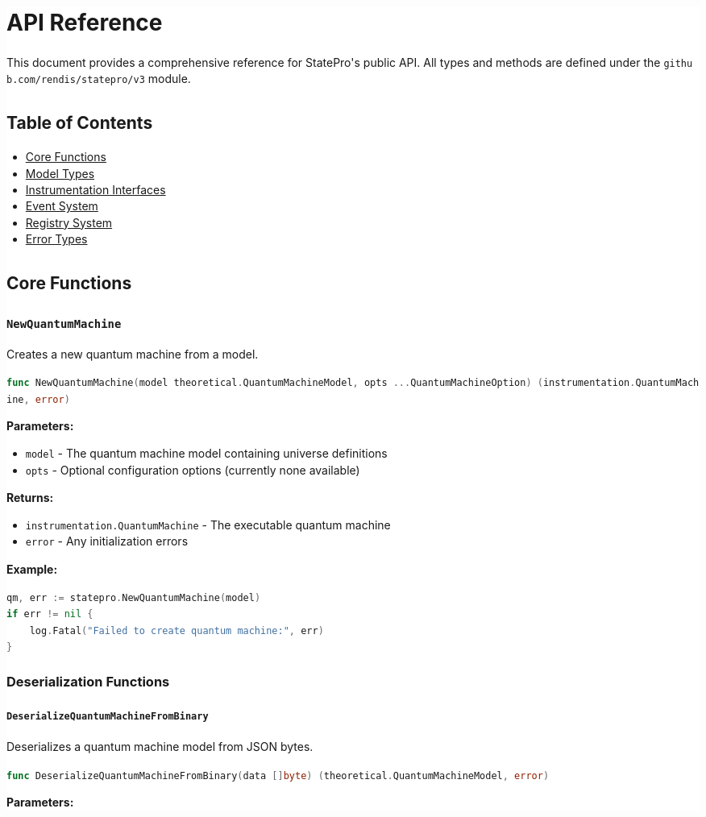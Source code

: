 # API Reference

This document provides a comprehensive reference for StatePro's public API. All types and methods are defined under the `github.com/rendis/statepro/v3` module.

## Table of Contents

- [Core Functions](#core-functions)
- [Model Types](#model-types)
- [Instrumentation Interfaces](#instrumentation-interfaces)
- [Event System](#event-system)
- [Registry System](#registry-system)
- [Error Types](#error-types)

## Core Functions

### `NewQuantumMachine`

Creates a new quantum machine from a model.

```go
func NewQuantumMachine(model theoretical.QuantumMachineModel, opts ...QuantumMachineOption) (instrumentation.QuantumMachine, error)
```

**Parameters:**

- `model` - The quantum machine model containing universe definitions
- `opts` - Optional configuration options (currently none available)

**Returns:**

- `instrumentation.QuantumMachine` - The executable quantum machine
- `error` - Any initialization errors

**Example:**

```go
qm, err := statepro.NewQuantumMachine(model)
if err != nil {
    log.Fatal("Failed to create quantum machine:", err)
}
```

### Deserialization Functions

#### `DeserializeQuantumMachineFromBinary`

Deserializes a quantum machine model from JSON bytes.

```go
func DeserializeQuantumMachineFromBinary(data []byte) (theoretical.QuantumMachineModel, error)
```

**Parameters:**
